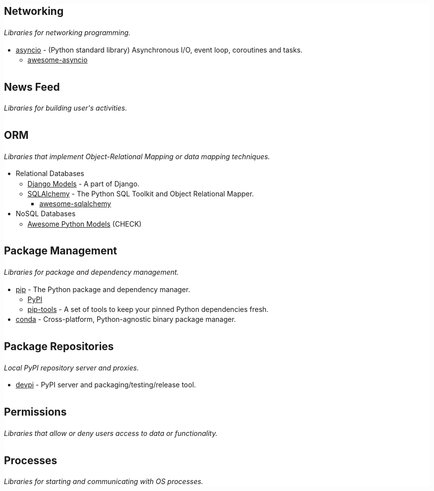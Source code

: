 
## Networking

*Libraries for networking programming.*

* [asyncio](https://docs.python.org/3/library/asyncio.html) - (Python standard library) Asynchronous I/O, event loop, coroutines and tasks.
    - [awesome-asyncio](https://github.com/timofurrer/awesome-asyncio)


## News Feed

*Libraries for building user's activities.*


## ORM

*Libraries that implement Object-Relational Mapping or data mapping techniques.*

* Relational Databases
    * [Django Models](https://docs.djangoproject.com/en/dev/topics/db/models/) - A part of Django.
    * [SQLAlchemy](https://www.sqlalchemy.org/) - The Python SQL Toolkit and Object Relational Mapper.
        * [awesome-sqlalchemy](https://github.com/dahlia/awesome-sqlalchemy)
* NoSQL Databases
    * [Awesome Python Models](https://github.com/grundic/awesome-python-models) (CHECK)


## Package Management

*Libraries for package and dependency management.*

* [pip](https://pip.pypa.io/en/stable/) - The Python package and dependency manager.
    * [PyPI](https://pypi.org/)
    * [pip-tools](https://github.com/jazzband/pip-tools) - A set of tools to keep your pinned Python dependencies fresh.
* [conda](https://github.com/conda/conda/) - Cross-platform, Python-agnostic binary package manager.


## Package Repositories

*Local PyPI repository server and proxies.*

* [devpi](https://github.com/devpi/devpi) - PyPI server and packaging/testing/release tool.


## Permissions

*Libraries that allow or deny users access to data or functionality.*


## Processes

*Libraries for starting and communicating with OS processes.*
